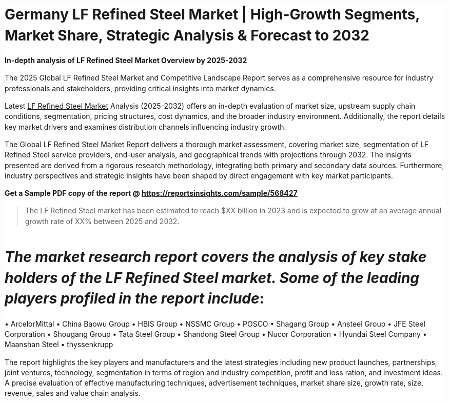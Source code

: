 # Germany LF Refined Steel Market | High-Growth Segments, Market Share, Strategic Analysis & Forecast to 2032

<strong>In-depth analysis of LF Refined Steel Market Overview by 2025-2032</strong></p>

The 2025 Global LF Refined Steel Market and Competitive Landscape Report serves as a comprehensive resource for industry professionals and stakeholders, providing critical insights into market dynamics.

Latest <a href=https://www.reportsinsights.com/sample/568427>LF Refined Steel Market</a> Analysis (2025-2032) offers an in-depth evaluation of market size, upstream supply chain conditions, segmentation, pricing structures, cost dynamics, and the broader industry environment. Additionally, the report details key market drivers and examines distribution channels influencing industry growth.

The Global LF Refined Steel Market Report delivers a thorough market assessment, covering market size, segmentation of LF Refined Steel service providers, end-user analysis, and geographical trends with projections through 2032. The insights presented are derived from a rigorous research methodology, integrating both primary and secondary data sources. Furthermore, industry perspectives and strategic insights have been shaped by direct engagement with key market participants.

<strong>Get a Sample PDF copy of the report @ <a href=https://reportsinsights.com/sample/568427>https://reportsinsights.com/sample/568427</a></strong>

<blockquote class=""article-editor-content__blockquote"">The LF Refined Steel market has been estimated to reach $XX billion in 2023 and is expected to grow at an average annual growth rate of XX% between 2025 and 2032.</blockquote>

# <strong><em>The market research report covers the analysis of key stake holders of the LF Refined Steel market. Some of the leading players profiled in the report include</em></strong>: 

• ArcelorMittal
• China Baowu Group
• HBIS Group
• NSSMC Group
• POSCO
• Shagang Group
• Ansteel Group
• JFE Steel Corporation
• Shougang Group
• Tata Steel Group
• Shandong Steel Group
• Nucor Corporation
• Hyundai Steel Company
• Maanshan Steel
• thyssenkrupp

The report highlights the key players and manufacturers and the latest strategies including new product launches, partnerships, joint ventures, technology, segmentation in terms of region and industry competition, profit and loss ration, and investment ideas. A precise evaluation of effective manufacturing techniques, advertisement techniques, market share size, growth rate, size, revenue, sales and value chain analysis.
